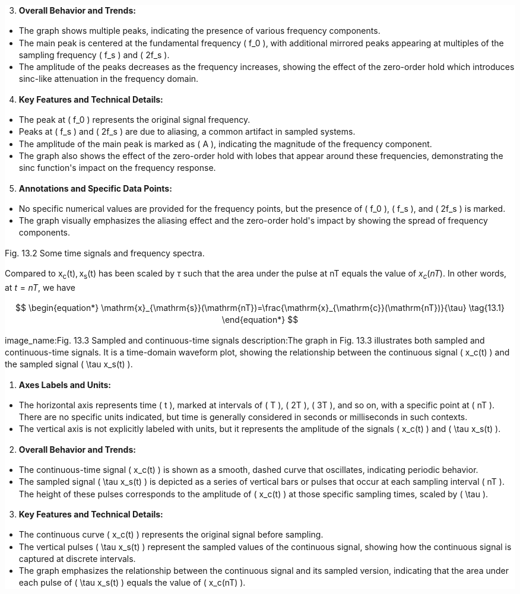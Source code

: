 3. **Overall Behavior and Trends:**
- The graph shows multiple peaks, indicating the presence of various frequency components.
- The main peak is centered at the fundamental frequency \( f_0 \), with additional mirrored peaks appearing at multiples of the sampling frequency \( f_s \) and \( 2f_s \).
- The amplitude of the peaks decreases as the frequency increases, showing the effect of the zero-order hold which introduces sinc-like attenuation in the frequency domain.

4. **Key Features and Technical Details:**
- The peak at \( f_0 \) represents the original signal frequency.
- Peaks at \( f_s \) and \( 2f_s \) are due to aliasing, a common artifact in sampled systems.
- The amplitude of the main peak is marked as \( A \), indicating the magnitude of the frequency component.
- The graph also shows the effect of the zero-order hold with lobes that appear around these frequencies, demonstrating the sinc function's impact on the frequency response.

5. **Annotations and Specific Data Points:**
- No specific numerical values are provided for the frequency points, but the presence of \( f_0 \), \( f_s \), and \( 2f_s \) is marked.
- The graph visually emphasizes the aliasing effect and the zero-order hold's impact by showing the spread of frequency components.

Fig. 13.2 Some time signals and frequency spectra.

Compared to $\mathrm{x}_{\mathrm{c}}(\mathrm{t}), \mathrm{x}_{\mathrm{s}}(\mathrm{t})$ has been scaled by $\tau$ such that the area under the pulse at nT equals the value of $x_{c}(n T)$. In other words, at $t=n T$, we have

$$
\begin{equation*}
\mathrm{x}_{\mathrm{s}}(\mathrm{nT})=\frac{\mathrm{x}_{\mathrm{c}}(\mathrm{nT})}{\tau} \tag{13.1}
\end{equation*}
$$

image_name:Fig. 13.3 Sampled and continuous-time signals
description:The graph in Fig. 13.3 illustrates both sampled and continuous-time signals. It is a time-domain waveform plot, showing the relationship between the continuous signal \( x_c(t) \) and the sampled signal \( \tau x_s(t) \).

1. **Axes Labels and Units:**
- The horizontal axis represents time \( t \), marked at intervals of \( T \), \( 2T \), \( 3T \), and so on, with a specific point at \( nT \). There are no specific units indicated, but time is generally considered in seconds or milliseconds in such contexts.
- The vertical axis is not explicitly labeled with units, but it represents the amplitude of the signals \( x_c(t) \) and \( \tau x_s(t) \).

2. **Overall Behavior and Trends:**
- The continuous-time signal \( x_c(t) \) is shown as a smooth, dashed curve that oscillates, indicating periodic behavior.
- The sampled signal \( \tau x_s(t) \) is depicted as a series of vertical bars or pulses that occur at each sampling interval \( nT \). The height of these pulses corresponds to the amplitude of \( x_c(t) \) at those specific sampling times, scaled by \( \tau \).

3. **Key Features and Technical Details:**
- The continuous curve \( x_c(t) \) represents the original signal before sampling.
- The vertical pulses \( \tau x_s(t) \) represent the sampled values of the continuous signal, showing how the continuous signal is captured at discrete intervals.
- The graph emphasizes the relationship between the continuous signal and its sampled version, indicating that the area under each pulse of \( \tau x_s(t) \) equals the value of \( x_c(nT) \).
